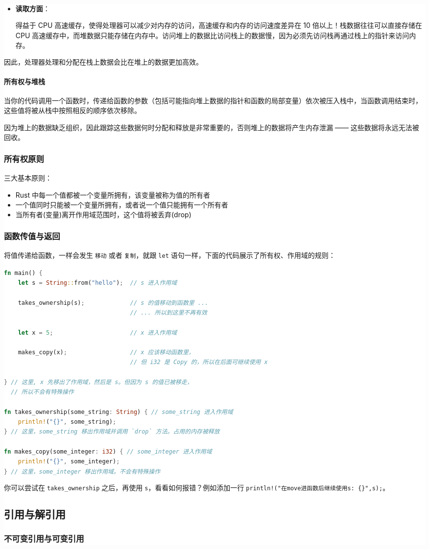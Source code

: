 - **读取方面**：

  得益于 CPU 高速缓存，使得处理器可以减少对内存的访问，高速缓存和内存的访问速度差异在 10 倍以上！栈数据往往可以直接存储在 CPU 高速缓存中，而堆数据只能存储在内存中。访问堆上的数据比访问栈上的数据慢，因为必须先访问栈再通过栈上的指针来访问内存。

因此，处理器处理和分配在栈上数据会比在堆上的数据更加高效。

#### 所有权与堆栈

当你的代码调用一个函数时，传递给函数的参数（包括可能指向堆上数据的指针和函数的局部变量）依次被压入栈中，当函数调用结束时，这些值将被从栈中按照相反的顺序依次移除。

因为堆上的数据缺乏组织，因此跟踪这些数据何时分配和释放是非常重要的，否则堆上的数据将产生内存泄漏 —— 这些数据将永远无法被回收。

### 所有权原则

三大基本原则：

- Rust 中每一个值都被一个变量所拥有，该变量被称为值的所有者
- 一个值同时只能被一个变量所拥有，或者说一个值只能拥有一个所有者
- 当所有者(变量)离开作用域范围时，这个值将被丢弃(drop)

### 函数传值与返回

将值传递给函数，一样会发生 `移动` 或者 `复制`，就跟 `let` 语句一样，下面的代码展示了所有权、作用域的规则：

```rust
fn main() {
    let s = String::from("hello");  // s 进入作用域

    takes_ownership(s);             // s 的值移动到函数里 ...
                                    // ... 所以到这里不再有效

    let x = 5;                      // x 进入作用域

    makes_copy(x);                  // x 应该移动函数里，
                                    // 但 i32 是 Copy 的，所以在后面可继续使用 x

} // 这里, x 先移出了作用域，然后是 s。但因为 s 的值已被移走，
  // 所以不会有特殊操作

fn takes_ownership(some_string: String) { // some_string 进入作用域
    println!("{}", some_string);
} // 这里，some_string 移出作用域并调用 `drop` 方法。占用的内存被释放

fn makes_copy(some_integer: i32) { // some_integer 进入作用域
    println!("{}", some_integer);
} // 这里，some_integer 移出作用域。不会有特殊操作
```

你可以尝试在 `takes_ownership` 之后，再使用 `s`，看看如何报错？例如添加一行 `println!("在move进函数后继续使用s: {}",s);`。

## 引用与解引用

### 不可变引用与可变引用
